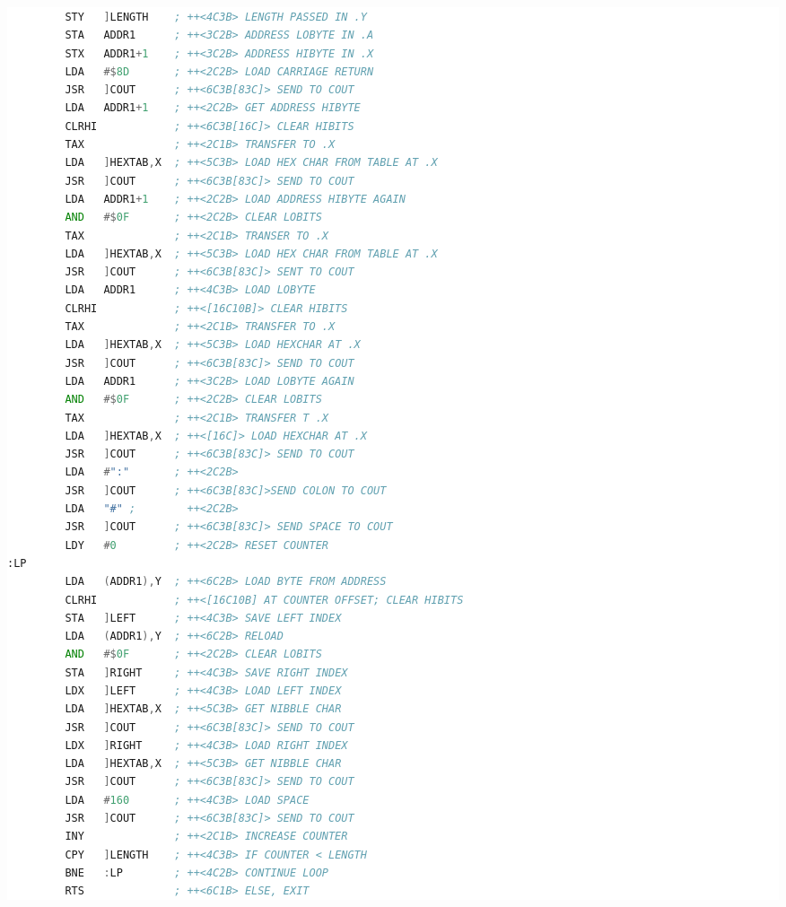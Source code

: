 ```asm
         STY   ]LENGTH    ; ++<4C3B> LENGTH PASSED IN .Y
         STA   ADDR1      ; ++<3C2B> ADDRESS LOBYTE IN .A
         STX   ADDR1+1    ; ++<3C2B> ADDRESS HIBYTE IN .X
         LDA   #$8D       ; ++<2C2B> LOAD CARRIAGE RETURN
         JSR   ]COUT      ; ++<6C3B[83C]> SEND TO COUT
         LDA   ADDR1+1    ; ++<2C2B> GET ADDRESS HIBYTE
         CLRHI            ; ++<6C3B[16C]> CLEAR HIBITS
         TAX              ; ++<2C1B> TRANSFER TO .X
         LDA   ]HEXTAB,X  ; ++<5C3B> LOAD HEX CHAR FROM TABLE AT .X
         JSR   ]COUT      ; ++<6C3B[83C]> SEND TO COUT
         LDA   ADDR1+1    ; ++<2C2B> LOAD ADDRESS HIBYTE AGAIN
         AND   #$0F       ; ++<2C2B> CLEAR LOBITS
         TAX              ; ++<2C1B> TRANSER TO .X
         LDA   ]HEXTAB,X  ; ++<5C3B> LOAD HEX CHAR FROM TABLE AT .X
         JSR   ]COUT      ; ++<6C3B[83C]> SENT TO COUT
         LDA   ADDR1      ; ++<4C3B> LOAD LOBYTE
         CLRHI            ; ++<[16C10B]> CLEAR HIBITS
         TAX              ; ++<2C1B> TRANSFER TO .X
         LDA   ]HEXTAB,X  ; ++<5C3B> LOAD HEXCHAR AT .X
         JSR   ]COUT      ; ++<6C3B[83C]> SEND TO COUT
         LDA   ADDR1      ; ++<3C2B> LOAD LOBYTE AGAIN
         AND   #$0F       ; ++<2C2B> CLEAR LOBITS
         TAX              ; ++<2C1B> TRANSFER T .X
         LDA   ]HEXTAB,X  ; ++<[16C]> LOAD HEXCHAR AT .X
         JSR   ]COUT      ; ++<6C3B[83C]> SEND TO COUT
         LDA   #":"       ; ++<2C2B>
         JSR   ]COUT      ; ++<6C3B[83C]>SEND COLON TO COUT
         LDA   "#" ;        ++<2C2B>
         JSR   ]COUT      ; ++<6C3B[83C]> SEND SPACE TO COUT
         LDY   #0         ; ++<2C2B> RESET COUNTER
:LP
         LDA   (ADDR1),Y  ; ++<6C2B> LOAD BYTE FROM ADDRESS
         CLRHI            ; ++<[16C10B] AT COUNTER OFFSET; CLEAR HIBITS
         STA   ]LEFT      ; ++<4C3B> SAVE LEFT INDEX
         LDA   (ADDR1),Y  ; ++<6C2B> RELOAD
         AND   #$0F       ; ++<2C2B> CLEAR LOBITS
         STA   ]RIGHT     ; ++<4C3B> SAVE RIGHT INDEX
         LDX   ]LEFT      ; ++<4C3B> LOAD LEFT INDEX
         LDA   ]HEXTAB,X  ; ++<5C3B> GET NIBBLE CHAR
         JSR   ]COUT      ; ++<6C3B[83C]> SEND TO COUT
         LDX   ]RIGHT     ; ++<4C3B> LOAD RIGHT INDEX
         LDA   ]HEXTAB,X  ; ++<5C3B> GET NIBBLE CHAR
         JSR   ]COUT      ; ++<6C3B[83C]> SEND TO COUT
         LDA   #160       ; ++<4C3B> LOAD SPACE
         JSR   ]COUT      ; ++<6C3B[83C]> SEND TO COUT
         INY              ; ++<2C1B> INCREASE COUNTER
         CPY   ]LENGTH    ; ++<4C3B> IF COUNTER < LENGTH
         BNE   :LP        ; ++<4C2B> CONTINUE LOOP
         RTS              ; ++<6C1B> ELSE, EXIT
```
